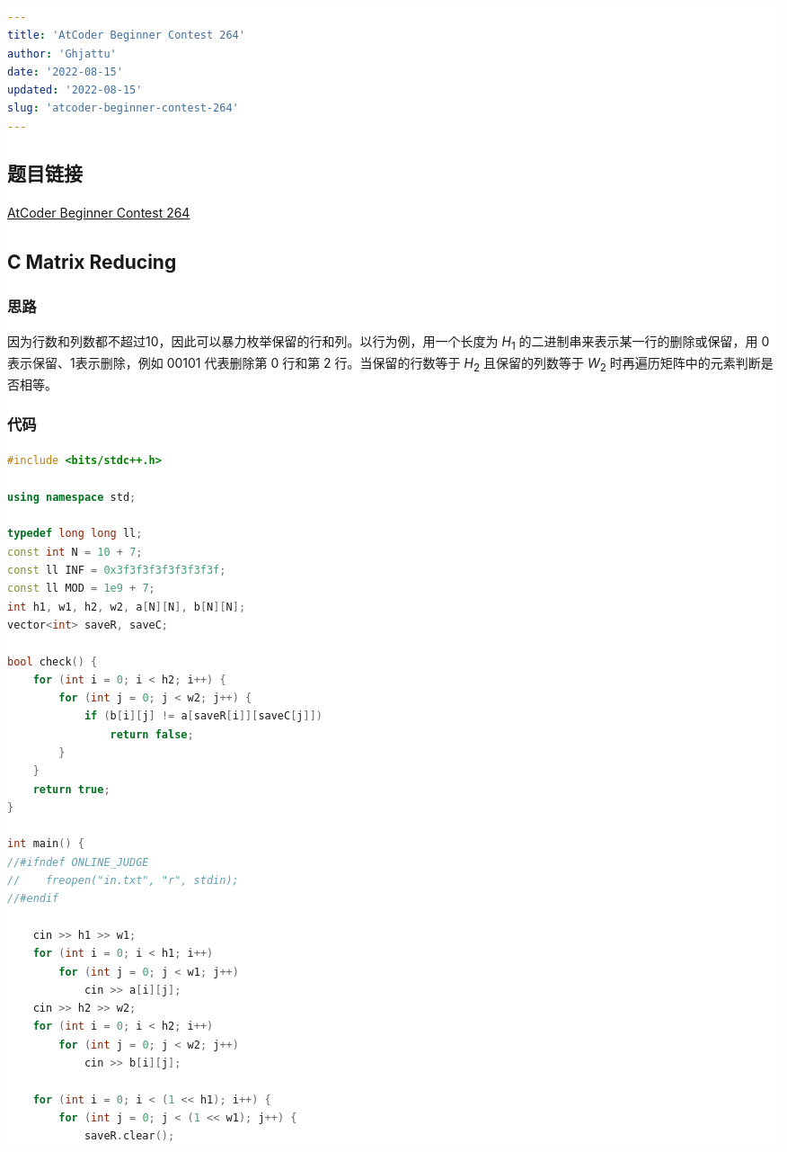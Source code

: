 ```yaml
---
title: 'AtCoder Beginner Contest 264'
author: 'Ghjattu'
date: '2022-08-15'
updated: '2022-08-15'
slug: 'atcoder-beginner-contest-264'
---
```




## 题目链接

[AtCoder Beginner Contest 264](https://atcoder.jp/contests/abc264)

## C Matrix Reducing

### 思路

因为行数和列数都不超过10，因此可以暴力枚举保留的行和列。以行为例，用一个长度为 $H_1$ 的二进制串来表示某一行的删除或保留，用 $0$ 表示保留、$1$表示删除，例如 $00101$ 代表删除第 0 行和第 2 行。当保留的行数等于 $H_2$ 且保留的列数等于 $W_2$ 时再遍历矩阵中的元素判断是否相等。

### 代码

```cpp
#include <bits/stdc++.h>

using namespace std;

typedef long long ll;
const int N = 10 + 7;
const ll INF = 0x3f3f3f3f3f3f3f3f;
const ll MOD = 1e9 + 7;
int h1, w1, h2, w2, a[N][N], b[N][N];
vector<int> saveR, saveC;

bool check() {
    for (int i = 0; i < h2; i++) {
        for (int j = 0; j < w2; j++) {
            if (b[i][j] != a[saveR[i]][saveC[j]])
                return false;
        }
    }
    return true;
}

int main() {
//#ifndef ONLINE_JUDGE
//    freopen("in.txt", "r", stdin);
//#endif

    cin >> h1 >> w1;
    for (int i = 0; i < h1; i++)
        for (int j = 0; j < w1; j++)
            cin >> a[i][j];
    cin >> h2 >> w2;
    for (int i = 0; i < h2; i++)
        for (int j = 0; j < w2; j++)
            cin >> b[i][j];

    for (int i = 0; i < (1 << h1); i++) {
        for (int j = 0; j < (1 << w1); j++) {
            saveR.clear();
```